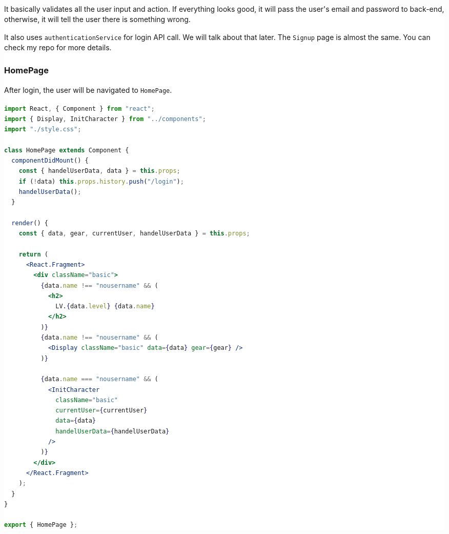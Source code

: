 It basically validates all the user input and action. If everything looks good, it will pass the user's email and password to back-end, otherwise, it will tell the user there is something wrong.

It also uses `authenticationService` for login API call. We will talk about that later. The `Signup` page is almost the same. You can check my repo for more details.

### HomePage

After login, the user will be navigated to `HomePage`.

```jsx
import React, { Component } from "react";
import { Display, InitCharacter } from "../components";
import "./style.css";

class HomePage extends Component {
  componentDidMount() {
    const { handelUserData, data } = this.props;
    if (!data) this.props.history.push("/login");
    handelUserData();
  }

  render() {
    const { data, gear, currentUser, handelUserData } = this.props;

    return (
      <React.Fragment>
        <div className="basic">
          {data.name !== "nousername" && (
            <h2>
              LV.{data.level} {data.name}
            </h2>
          )}
          {data.name !== "nousername" && (
            <Display className="basic" data={data} gear={gear} />
          )}

          {data.name === "nousername" && (
            <InitCharacter
              className="basic"
              currentUser={currentUser}
              data={data}
              handelUserData={handelUserData}
            />
          )}
        </div>
      </React.Fragment>
    );
  }
}

export { HomePage };
```
